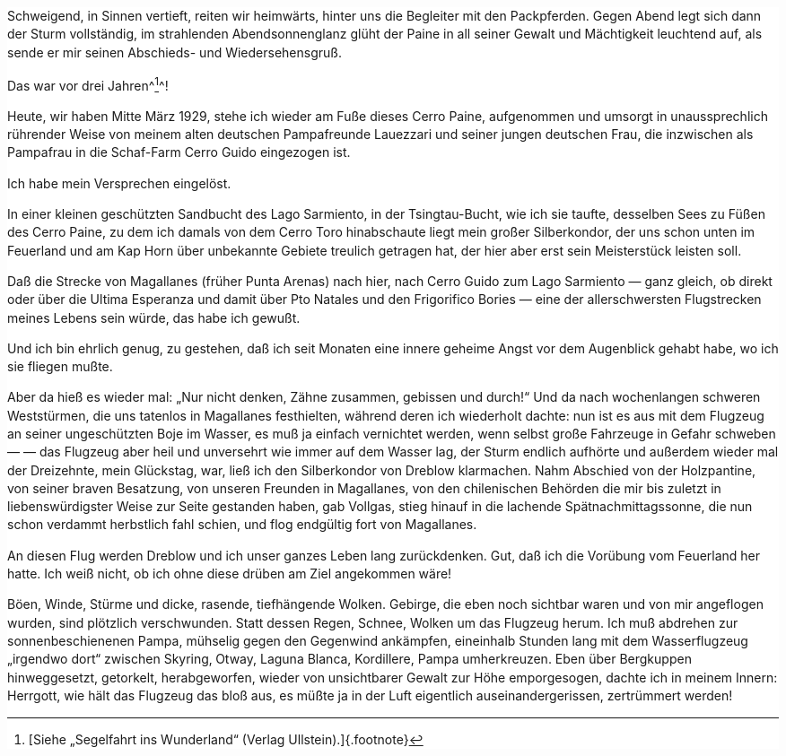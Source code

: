 Schweigend, in Sinnen vertieft, reiten wir heimwärts, hinter uns die Begleiter
mit den Packpferden. Gegen Abend legt sich dann der Sturm vollständig, im
strahlenden Abendsonnenglanz glüht der Paine in all seiner Gewalt und
Mächtigkeit leuchtend auf, als sende er mir seinen Abschieds- und
Wiedersehensgruß.

Das war vor drei Jahren^[^1900]^!

Heute, wir haben Mitte März 1929, stehe ich wieder am Fuße dieses Cerro Paine,
aufgenommen und umsorgt in unaussprechlich rührender Weise von meinem alten
deutschen Pampafreunde Lauezzari und seiner jungen deutschen Frau, die
inzwischen als Pampafrau in die Schaf-Farm Cerro Guido eingezogen ist.

Ich habe mein Versprechen eingelöst.

In einer kleinen geschützten Sandbucht des Lago Sarmiento, in der
Tsingtau-Bucht, wie ich sie taufte, desselben Sees zu Füßen des Cerro Paine, zu
dem ich damals von dem Cerro Toro hinabschaute liegt mein großer Silberkondor,
der uns schon unten im Feuerland und am Kap Horn über unbekannte Gebiete
treulich getragen hat, der hier aber erst sein Meisterstück leisten soll.

Daß die Strecke von Magallanes (früher Punta Arenas) nach hier, nach Cerro Guido
zum Lago Sarmiento — ganz gleich, ob direkt oder über die Ultima Esperanza und
damit über Pto Natales und den Frigorifico Bories — eine der allerschwersten
Flugstrecken meines Lebens sein würde, das habe ich gewußt.

Und ich bin ehrlich genug, zu gestehen, daß ich seit Monaten eine innere geheime
Angst vor dem Augenblick gehabt habe, wo ich sie fliegen mußte.

Aber da hieß es wieder mal: „Nur nicht denken, Zähne zusammen, gebissen und
durch!“ Und da nach wochenlangen schweren Weststürmen, die uns tatenlos in
Magallanes festhielten, während deren ich wiederholt dachte: nun ist es aus mit
dem Flugzeug an seiner ungeschützten Boje im Wasser, es muß ja einfach
vernichtet werden, wenn selbst große Fahrzeuge in Gefahr schweben — — das
Flugzeug aber heil und unversehrt wie immer auf dem Wasser lag, der Sturm
endlich aufhörte und außerdem wieder mal der Dreizehnte, mein Glückstag, war,
ließ ich den Silberkondor von Dreblow klarmachen. Nahm Abschied von der
Holzpantine, von seiner braven Besatzung, von unseren Freunden in Magallanes,
von den chilenischen Behörden die mir bis zuletzt in liebenswürdigster Weise zur
Seite gestanden haben, gab Vollgas, stieg hinauf in die lachende
Spätnachmittagssonne, die nun schon verdammt herbstlich fahl schien, und flog
endgültig fort von Magallanes.

An diesen Flug werden Dreblow und ich unser ganzes Leben lang zurückdenken. Gut,
daß ich die Vorübung vom Feuerland her hatte. Ich weiß nicht, ob ich ohne diese
drüben am Ziel angekommen wäre!

Böen, Winde, Stürme und dicke, rasende, tiefhängende Wolken. Gebirge‚ die eben
noch sichtbar waren und von mir angeflogen wurden, sind plötzlich verschwunden.
Statt dessen Regen, Schnee, Wolken um das Flugzeug herum. Ich muß abdrehen zur
sonnenbeschienenen Pampa, mühselig gegen den Gegenwind ankämpfen, eineinhalb
Stunden lang mit dem Wasserflugzeug „irgendwo dort“ zwischen Skyring‚ Otway,
Laguna Blanca, Kordillere, Pampa umherkreuzen. Eben über Bergkuppen
hinweggesetzt, getorkelt, herabgeworfen, wieder von unsichtbarer Gewalt zur Höhe
emporgesogen, dachte ich in meinem Innern: Herrgott, wie hält das Flugzeug das
bloß aus, es müßte ja in der Luft eigentlich auseinandergerissen, zertrümmert
werden!


[^1900]: [Siehe „Segelfahrt ins Wunderland“ (Verlag Ullstein).]{.footnote}